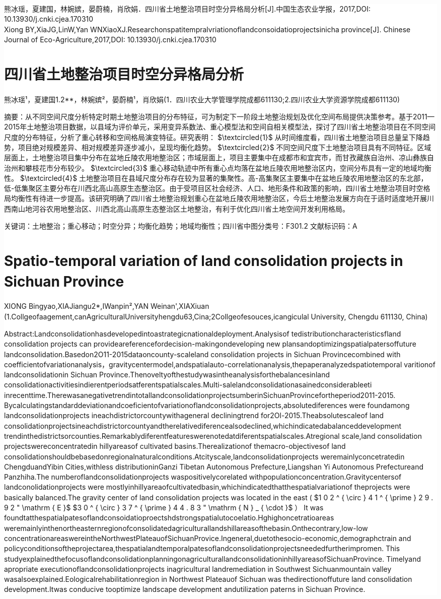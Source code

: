 熊冰瑶，夏建国，林婉嫔，晏蔚楠，肖欣娟．四川省土地整治项目时空分异格局分析[J].中国生态农业学报，2017,DOI: 10.13930/j.cnki.cjea.170310   
Xiong BY,XiaJG,LinW,Yan WNXiaoXJ.Researchonspatitempralvriationoflandconsoidatioprojectsinicha province[J]. Chinese Journal of Eco-Agriculture,2017,DOI: 10.13930/j.cnki.cjea.170310

# 四川省土地整治项目时空分异格局分析

熊冰瑶¹，夏建国1.2\*\*，林婉嫔²，晏蔚楠¹，肖欣娟(1．四川农业大学管理学院成都611130;2.四川农业大学资源学院成都611130)

摘要：从不同空间尺度分析特定时期土地整治项目的分布特征，可为制定下一阶段土地整治规划及优化空间布局提供决策参考。基于2011—2015年土地整治项目数据，以县域为评价单元，采用变异系数法、重心模型法和空间自相关模型法，探讨了四川省土地整治项目在不同空间尺度的分布特征，分析了重心转移和空间格局演变特征。研究表明： $\textcircled{1}$ 从时间维度看，四川省土地整治项目总量呈下降趋势，项目绝对规模差异、相对规模差异逐步减小，呈现均衡化趋势。 $\textcircled{2}$ 不同空间尺度下土地整治项目具有不同特征。区域层面上，土地整治项目集中分布在盆地丘陵农用地整治区；市域层面上，项目主要集中在成都市和宜宾市，而甘孜藏族自治州、凉山彝族自治州和攀枝花市分布较少。 $\textcircled{3}$ 重心移动轨迹中所有重心点均落在盆地丘陵农用地整治区内，空间分布具有一定的地域均衡性。 $\textcircled{4}$ 土地整治项目在县域尺度分布存在较为显著的集聚性。高-高集聚区主要集中在盆地丘陵农用地整治区的东北部，低-低集聚区主要分布在川西北高山高原生态整治区。由于受项目区社会经济、人口、地形条件和政策的影响，四川省土地整治项目时空格局均衡性有待进一步提高。该研究明确了四川省土地整治规划重心在盆地丘陵农用地整治区，今后土地整治发展方向在于适时适度地开展川西南山地河谷农用地整治区、川西北高山高原生态整治区土地整治，有利于优化四川省土地空间开发利用格局。

关键词：土地整治；重心移动；时空分异；均衡化趋势；地域均衡性；四川省中图分类号：F301.2 文献标识码：A

# Spatio-temporal variation of land consolidation projects in Sichuan Province

XIONG Bingyao,XIAJiangu2\*,IWanpin²,YAN Weinan',XIAXiuan (1.Collgeofaagement,canAgriculturalUniversityhengdu63,Cina;2Collgeofesouces,icangiculal University, Chengdu 611130, China)

Abstract:Landconsolidationhasdevelopedintoastrategicnationaldeployment.Analysisof tedistributioncharacteristicsfland consolidation projects can provideareferencefordecision-makingondeveloping new plansandoptimizingspatialpatersoffuture landconsolidation.Basedon2O11-2015dataoncounty-scaleland consolidation projects in Sichuan Provincecombined with coefficientofvariationanalysis，gravitycentermodel,andspatialauto-correlationanalysis,thepaperanalyzedspatiotemporal varitionof landconsolidationin Sichuan Province.Thenoveltyofthestudywasintheanalysisforthebalancesinland consolidationactivitiesindierentperiodsatferentspatialscales.Multi-salelandconsolidationasainedconsiderableeti inrecenttime.TherewasanegativetrendintotallandconsolidationprojectsumberinSichuanProvincefortheperiod2011-2015. Bycalculatingstandarddeviationandcoeficientofvariationoflandconsolidationprojects,absolutediferences were foundamong landconsolidationprojects ineachdistrictorcountywithageneral decliningtrend for2Ol-2015.Theabsolutescaleof land consolidationprojectsineachdistrictorcountyandtherelativediferencealsodeclined,whichindicatedabalanceddevelopment trendinthedistrictsorcounties.Remarkablydiferentfeatureswerenotedatdiferentspatialscales.Atregional scale,land consolidation projectswereconcentratedin hillyareasof cultivated basins.Therealizationof themacro-objectivesof land consolidationshouldbebasedonregionalnaturalconditions.Atcityscale,landconsolidationprojects weremainlyconcetratedin ChengduandYibin Cities,withless distributioninGanzi Tibetan Autonomous Prefecture,Liangshan Yi Autonomous Prefectureand Panzhiha.The numberoflandconsolidationprojects waspositivelycorelated withpopulationconcentration.Gravitycentersof landconolidationprojects were mostlyinhillyareaofcultivatedbasin,whichindicatedthatthespatialvariationof theprojects were basically balanced.The gravity center of land consolidation projects was located in the east ( $1 0 2 ^ { \circ } 4 1 ^ { \prime } 2 9 . 9 2 " \mathrm { E }$ $3 0 ^ { \circ } 3 7 ^ { \prime } 4 4 . 8 3 " \mathrm { N } _ { \cdot }$ ） It was foundtatthespatialpatesoflandconsoidatioproectshdstrongspatialutocoelatio.Hghighoncetratioareas weremainlyinthenortheasternregionofconsolidatedagriculturallandshillareasofthebasin.Onthecontrary,low-low concentrationareaswereintheNorthwestPlateauofSichuanProvice.Ingeneral,duetothesocio-economic,demographctrain and policyconditionsoftheprojectarea,thespatialandtemporalpatesoflandconsolidationprojectsneededfurtherimpromen. This studyexplainedthefocusoflandconsolidationplanningonagriculturallandconsolidationinhillyareasofSichuanProvince. Timelyand apropriate executionoflandconsolidationprojects inagricultural landremediation in Southwest Sichuanmountain valley wasalsoexplained.Eologicalrehabilitationregion in Northwest Plateauof Sichuan was thedirectionoffuture land consolidation development.Itwas conducive tooptimize landscape development andutilization paterns in Sichuan Province.
